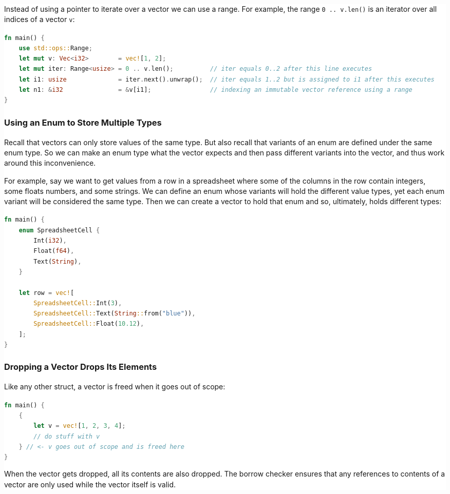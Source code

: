 Instead of using a pointer to iterate over a vector we can use a range. For example, the range `0 .. v.len()` is an iterator over all indices of a vector `v`:
```rust
fn main() {
    use std::ops::Range; 
    let mut v: Vec<i32>        = vec![1, 2];
    let mut iter: Range<usize> = 0 .. v.len();          // iter equals 0..2 after this line executes
    let i1: usize              = iter.next().unwrap();  // iter equals 1..2 but is assigned to i1 after this executes
    let n1: &i32               = &v[i1];                // indexing an immutable vector reference using a range
}
```

### Using an Enum to Store Multiple Types
Recall that vectors can only store values of the same type. But also recall that variants of an enum are defined under the same enum type. So we can make an enum type what the vector expects and then pass different variants into the vector, and thus work around this inconvenience.

For example, say we want to get values from a row in a spreadsheet where some of the columns in the row contain integers, some floats numbers, and some strings. We can define an enum whose variants will hold the different value types, yet each enum variant will be considered the same type. Then we can create a vector to hold that enum and so, ultimately, holds different types:
```rust
fn main() {
    enum SpreadsheetCell {
        Int(i32),
        Float(f64),
        Text(String),
    }

    let row = vec![
        SpreadsheetCell::Int(3),
        SpreadsheetCell::Text(String::from("blue")),
        SpreadsheetCell::Float(10.12),
    ];
}
```

### Dropping a Vector Drops Its Elements
Like any other struct, a vector is freed when it goes out of scope:
```rust
fn main() {
    {
        let v = vec![1, 2, 3, 4];
        // do stuff with v
    } // <- v goes out of scope and is freed here
}
```
When the vector gets dropped, all its contents are also dropped. The borrow checker ensures that any references to contents of a vector are only used while the vector itself is valid.
